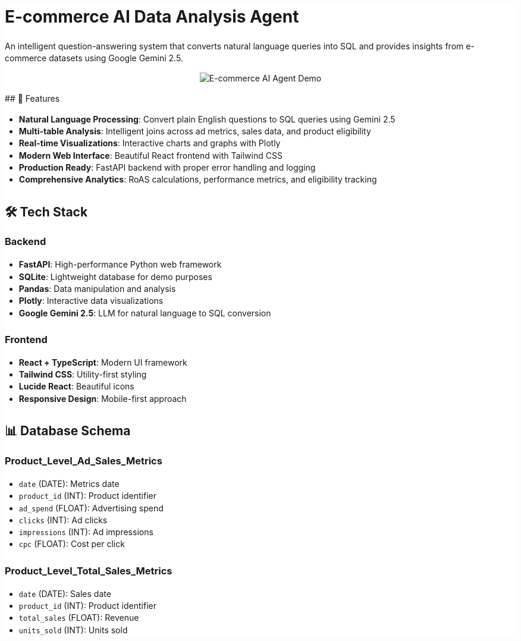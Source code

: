 # E-commerce AI Data Analysis Agent

An intelligent question-answering system that converts natural language queries into SQL and provides insights from e-commerce datasets using Google Gemini 2.5.
<p align="center">
  <img src="https://drive.google.com/uc?export=view&id=1zfq67A-8aqL0-LI934VlmDmsHjoFLgk9" alt="E-commerce AI Agent Demo" width="720" />
</p>
## 🚀 Features

- **Natural Language Processing**: Convert plain English questions to SQL queries using Gemini 2.5
- **Multi-table Analysis**: Intelligent joins across ad metrics, sales data, and product eligibility
- **Real-time Visualizations**: Interactive charts and graphs with Plotly
- **Modern Web Interface**: Beautiful React frontend with Tailwind CSS
- **Production Ready**: FastAPI backend with proper error handling and logging
- **Comprehensive Analytics**: RoAS calculations, performance metrics, and eligibility tracking

## 🛠️ Tech Stack

### Backend
- **FastAPI**: High-performance Python web framework
- **SQLite**: Lightweight database for demo purposes
- **Pandas**: Data manipulation and analysis
- **Plotly**: Interactive data visualizations
- **Google Gemini 2.5**: LLM for natural language to SQL conversion

### Frontend
- **React + TypeScript**: Modern UI framework
- **Tailwind CSS**: Utility-first styling
- **Lucide React**: Beautiful icons
- **Responsive Design**: Mobile-first approach

## 📊 Database Schema

### Product_Level_Ad_Sales_Metrics
- `date` (DATE): Metrics date
- `product_id` (INT): Product identifier  
- `ad_spend` (FLOAT): Advertising spend
- `clicks` (INT): Ad clicks
- `impressions` (INT): Ad impressions
- `cpc` (FLOAT): Cost per click

### Product_Level_Total_Sales_Metrics
- `date` (DATE): Sales date
- `product_id` (INT): Product identifier
- `total_sales` (FLOAT): Revenue
- `units_sold` (INT): Units sold
